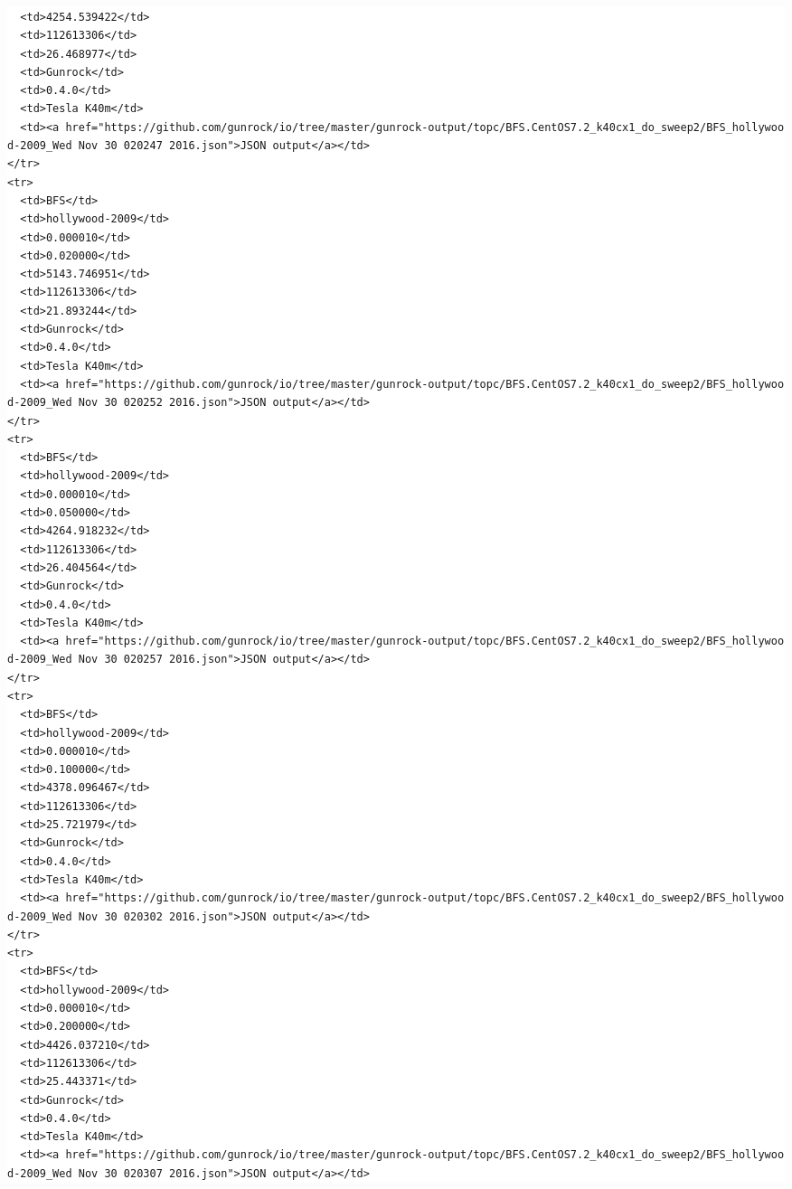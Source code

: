       <td>4254.539422</td>
      <td>112613306</td>
      <td>26.468977</td>
      <td>Gunrock</td>
      <td>0.4.0</td>
      <td>Tesla K40m</td>
      <td><a href="https://github.com/gunrock/io/tree/master/gunrock-output/topc/BFS.CentOS7.2_k40cx1_do_sweep2/BFS_hollywood-2009_Wed Nov 30 020247 2016.json">JSON output</a></td>
    </tr>
    <tr>
      <td>BFS</td>
      <td>hollywood-2009</td>
      <td>0.000010</td>
      <td>0.020000</td>
      <td>5143.746951</td>
      <td>112613306</td>
      <td>21.893244</td>
      <td>Gunrock</td>
      <td>0.4.0</td>
      <td>Tesla K40m</td>
      <td><a href="https://github.com/gunrock/io/tree/master/gunrock-output/topc/BFS.CentOS7.2_k40cx1_do_sweep2/BFS_hollywood-2009_Wed Nov 30 020252 2016.json">JSON output</a></td>
    </tr>
    <tr>
      <td>BFS</td>
      <td>hollywood-2009</td>
      <td>0.000010</td>
      <td>0.050000</td>
      <td>4264.918232</td>
      <td>112613306</td>
      <td>26.404564</td>
      <td>Gunrock</td>
      <td>0.4.0</td>
      <td>Tesla K40m</td>
      <td><a href="https://github.com/gunrock/io/tree/master/gunrock-output/topc/BFS.CentOS7.2_k40cx1_do_sweep2/BFS_hollywood-2009_Wed Nov 30 020257 2016.json">JSON output</a></td>
    </tr>
    <tr>
      <td>BFS</td>
      <td>hollywood-2009</td>
      <td>0.000010</td>
      <td>0.100000</td>
      <td>4378.096467</td>
      <td>112613306</td>
      <td>25.721979</td>
      <td>Gunrock</td>
      <td>0.4.0</td>
      <td>Tesla K40m</td>
      <td><a href="https://github.com/gunrock/io/tree/master/gunrock-output/topc/BFS.CentOS7.2_k40cx1_do_sweep2/BFS_hollywood-2009_Wed Nov 30 020302 2016.json">JSON output</a></td>
    </tr>
    <tr>
      <td>BFS</td>
      <td>hollywood-2009</td>
      <td>0.000010</td>
      <td>0.200000</td>
      <td>4426.037210</td>
      <td>112613306</td>
      <td>25.443371</td>
      <td>Gunrock</td>
      <td>0.4.0</td>
      <td>Tesla K40m</td>
      <td><a href="https://github.com/gunrock/io/tree/master/gunrock-output/topc/BFS.CentOS7.2_k40cx1_do_sweep2/BFS_hollywood-2009_Wed Nov 30 020307 2016.json">JSON output</a></td>